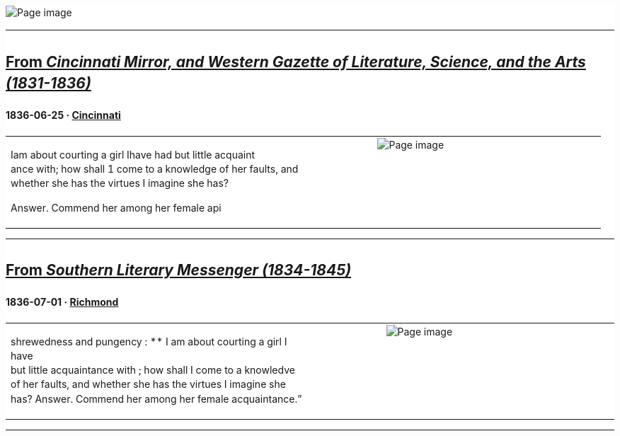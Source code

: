 </td><td style="width: 50%; max-height: 75%; margin: auto; display: block;">
<img alt="Page image" src="https://iiif.archive.org/iiif/sim_southern-literary-messenger_1836-06_2_7&#0036;40/pct:8.795181,49.737040,31.415663,10.368144/600,/0/default.jpg"/>
</td>
</tr></table>

---

## [From _Cincinnati Mirror, and Western Gazette of Literature, Science, and the Arts (1831-1836)_](https://archive.org/details/sim_the-cincinnati-mirror-and-western-gazette-of-literature_1836-06-25_5_22/page/n3/mode/1up?view=theater)

#### 1836-06-25 &middot; [Cincinnati](http://dbpedia.org/resource/Cincinnati)

<table style="width: 100%;"><tr><td style="width: 50%">

  
  
  
Iam about courting a girl Ihave had but little acquaint  
ance with; how shall 1 come to a knowledge of her faults, and  
whether she has the virtues I imagine she has?  
  
Answer. Commend her among her female api
</td><td style="width: 50%; max-height: 75%; margin: auto; display: block;">
<img alt="Page image" src="https://iiif.archive.org/iiif/sim_the-cincinnati-mirror-and-western-gazette-of-literature_1836-06-25_5_22&#0036;3/pct:69.119145,86.034483,26.960285,3.524904/600,/0/default.jpg"/>
</td>
</tr></table>

---

## [From _Southern Literary Messenger (1834-1845)_](https://archive.org/details/sim_southern-literary-messenger_1836-07_2_8/page/n59/mode/1up?view=theater)

#### 1836-07-01 &middot; [Richmond](http://dbpedia.org/resource/Richmond%2C_Virginia)

<table style="width: 100%;"><tr><td style="width: 50%">

  
shrewedness and pungency : ** I am about courting a girl I have  
but little acquaintance with ; how shall I come to a knowledve  
of her faults, and whether she has the virtues I imagine she  
has? Answer. Commend her among her female acquaintance.”
</td><td style="width: 50%; max-height: 75%; margin: auto; display: block;">
<img alt="Page image" src="https://iiif.archive.org/iiif/sim_southern-literary-messenger_1836-07_2_8&#0036;59/pct:56.536145,83.342723,36.506024,3.098592/600,/0/default.jpg"/>
</td>
</tr></table>

---
